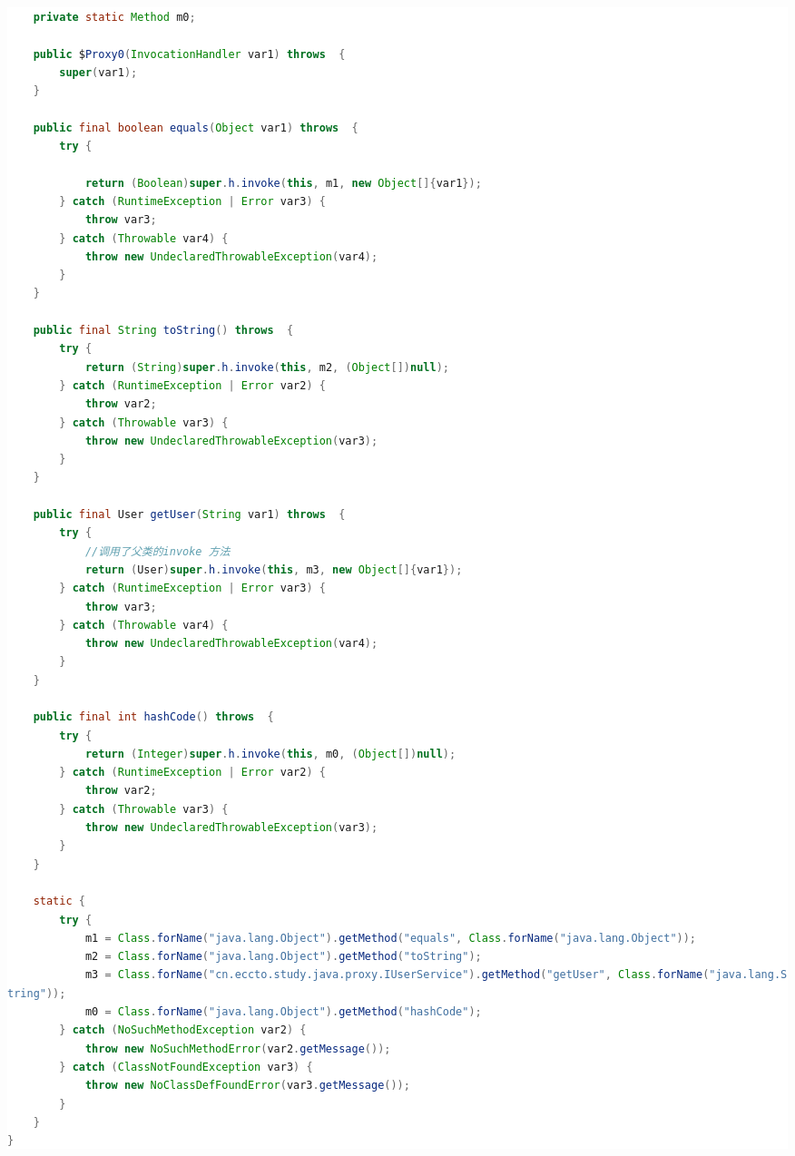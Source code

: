 ```java
    private static Method m0;

    public $Proxy0(InvocationHandler var1) throws  {
        super(var1);
    }

    public final boolean equals(Object var1) throws  {
        try {
          
            return (Boolean)super.h.invoke(this, m1, new Object[]{var1});
        } catch (RuntimeException | Error var3) {
            throw var3;
        } catch (Throwable var4) {
            throw new UndeclaredThrowableException(var4);
        }
    }

    public final String toString() throws  {
        try {
            return (String)super.h.invoke(this, m2, (Object[])null);
        } catch (RuntimeException | Error var2) {
            throw var2;
        } catch (Throwable var3) {
            throw new UndeclaredThrowableException(var3);
        }
    }

    public final User getUser(String var1) throws  {
        try {
            //调用了父类的invoke 方法
            return (User)super.h.invoke(this, m3, new Object[]{var1});
        } catch (RuntimeException | Error var3) {
            throw var3;
        } catch (Throwable var4) {
            throw new UndeclaredThrowableException(var4);
        }
    }

    public final int hashCode() throws  {
        try {
            return (Integer)super.h.invoke(this, m0, (Object[])null);
        } catch (RuntimeException | Error var2) {
            throw var2;
        } catch (Throwable var3) {
            throw new UndeclaredThrowableException(var3);
        }
    }

    static {
        try {
            m1 = Class.forName("java.lang.Object").getMethod("equals", Class.forName("java.lang.Object"));
            m2 = Class.forName("java.lang.Object").getMethod("toString");
            m3 = Class.forName("cn.eccto.study.java.proxy.IUserService").getMethod("getUser", Class.forName("java.lang.String"));
            m0 = Class.forName("java.lang.Object").getMethod("hashCode");
        } catch (NoSuchMethodException var2) {
            throw new NoSuchMethodError(var2.getMessage());
        } catch (ClassNotFoundException var3) {
            throw new NoClassDefFoundError(var3.getMessage());
        }
    }
}
```
